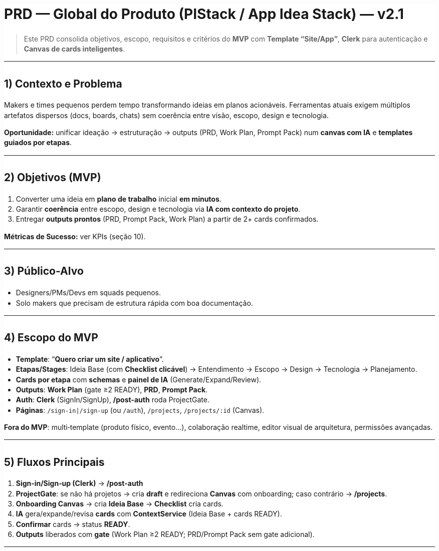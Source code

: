 # PRD — Global do Produto (PIStack / App Idea Stack) — v2.1

> Este PRD consolida objetivos, escopo, requisitos e critérios do **MVP** com **Template “Site/App”**, **Clerk** para autenticação e **Canvas de cards inteligentes**.

---

## 1) Contexto e Problema
Makers e times pequenos perdem tempo transformando ideias em planos acionáveis. Ferramentas atuais exigem múltiplos artefatos dispersos (docs, boards, chats) sem coerência entre visão, escopo, design e tecnologia.

**Oportunidade:** unificar ideação → estruturação → outputs (PRD, Work Plan, Prompt Pack) num **canvas com IA** e **templates guiados por etapas**.

---

## 2) Objetivos (MVP)
1. Converter uma ideia em **plano de trabalho** inicial **em minutos**.
2. Garantir **coerência** entre escopo, design e tecnologia via **IA com contexto do projeto**.
3. Entregar **outputs prontos** (PRD, Prompt Pack, Work Plan) a partir de 2+ cards confirmados.

**Métricas de Sucesso:** ver KPIs (seção 10).

---

## 3) Público-Alvo
- Designers/PMs/Devs em squads pequenos.
- Solo makers que precisam de estrutura rápida com boa documentação.

---

## 4) Escopo do MVP
- **Template**: “**Quero criar um site / aplicativo**”.
- **Etapas/Stages**: Ideia Base (com **Checklist clicável**) → Entendimento → Escopo → Design → Tecnologia → Planejamento.
- **Cards por etapa** com **schemas** e **painel de IA** (Generate/Expand/Review).
- **Outputs**: **Work Plan** (gate ≥2 READY), **PRD**, **Prompt Pack**.
- **Auth**: **Clerk** (SignIn/SignUp), **/post-auth** roda ProjectGate.
- **Páginas**: `/sign-in|/sign-up` (ou `/auth`), `/projects`, `/projects/:id` (Canvas).

**Fora do MVP**: multi‑template (produto físico, evento…), colaboração realtime, editor visual de arquitetura, permissões avançadas.

---

## 5) Fluxos Principais
1) **Sign‑in/Sign‑up (Clerk)** → **/post-auth**  
2) **ProjectGate**: se não há projetos → cria **draft** e redireciona **Canvas** com onboarding; caso contrário → **/projects**.  
3) **Onboarding Canvas** → cria **Ideia Base** → **Checklist** cria cards.  
4) **IA** gera/expande/revisa **cards** com **ContextService** (Ideia Base + cards READY).  
5) **Confirmar** cards → status **READY**.  
6) **Outputs** liberados com **gate** (Work Plan ≥2 READY; PRD/Prompt Pack sem gate adicional).

---